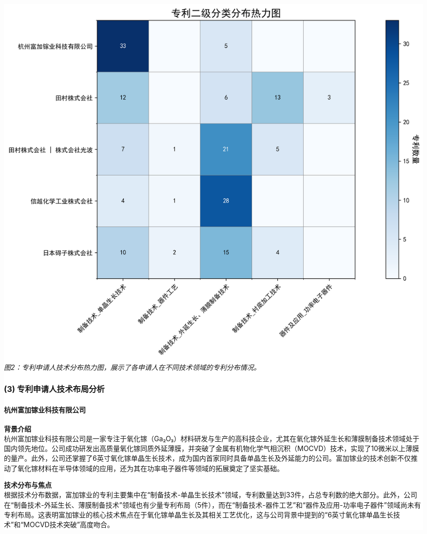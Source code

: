 ![专利申请人技术分布热力图](./专利主体-专利技术热力图.png)
*图2：专利申请人技术分布热力图，展示了各申请人在不同技术领域的专利分布情况。*

### (3) 专利申请人技术布局分析

#### 杭州富加镓业科技有限公司

**背景介绍**  
杭州富加镓业科技有限公司是一家专注于氧化镓（Ga₂O₃）材料研发与生产的高科技企业，尤其在氧化镓外延生长和薄膜制备技术领域处于国内领先地位。公司成功研发出高质量氧化镓同质外延薄膜，并突破了金属有机物化学气相沉积（MOCVD）技术，实现了10微米以上薄膜的量产。此外，公司还掌握了6英寸氧化镓单晶生长技术，成为国内首家同时具备单晶生长及外延能力的公司。富加镓业的技术创新不仅推动了氧化镓材料在半导体领域的应用，还为其在功率电子器件等领域的拓展奠定了坚实基础。

**技术分布与焦点**  
根据技术分布数据，富加镓业的专利主要集中在“制备技术-单晶生长技术”领域，专利数量达到33件，占总专利数的绝大部分。此外，公司在“制备技术-外延生长、薄膜制备技术”领域也有少量专利布局（5件），而在“制备技术-器件工艺”和“器件及应用-功率电子器件”领域尚未有专利布局。这表明富加镓业的核心技术焦点在于氧化镓单晶生长及其相关工艺优化，这与公司背景中提到的“6英寸氧化镓单晶生长技术”和“MOCVD技术突破”高度吻合。
